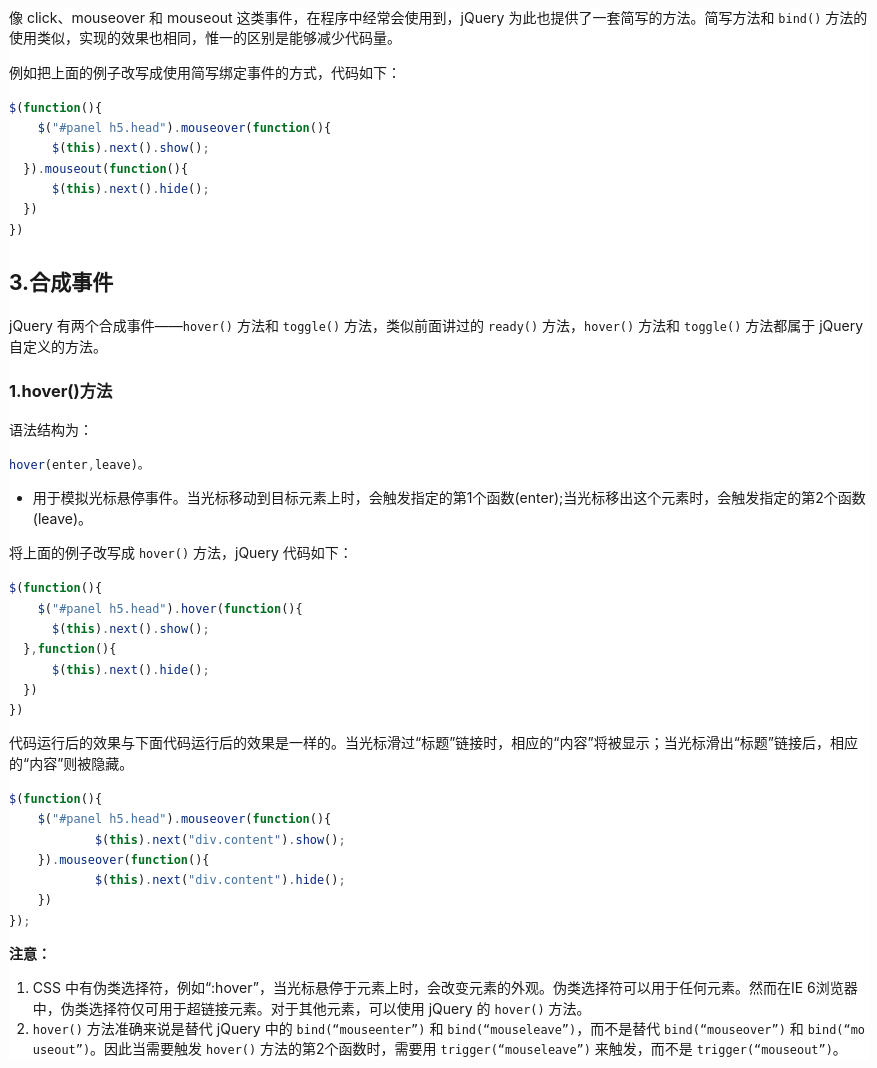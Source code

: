 像 click、mouseover 和 mouseout 这类事件，在程序中经常会使用到，jQuery 为此也提供了一套简写的方法。简写方法和 `bind()` 方法的使用类似，实现的效果也相同，惟一的区别是能够减少代码量。

例如把上面的例子改写成使用简写绑定事件的方式，代码如下：
```javascript
$(function(){
    $("#panel h5.head").mouseover(function(){
      $(this).next().show();
  }).mouseout(function(){
      $(this).next().hide();
  })
})
```

## 3.合成事件

jQuery 有两个合成事件——`hover()` 方法和 `toggle()` 方法，类似前面讲过的 `ready()` 方法，`hover()` 方法和 `toggle()` 方法都属于 jQuery 自定义的方法。

### 1.hover()方法

语法结构为：
```javascript
hover(enter,leave)。
```

- 用于模拟光标悬停事件。当光标移动到目标元素上时，会触发指定的第1个函数(enter);当光标移出这个元素时，会触发指定的第2个函数(leave)。

将上面的例子改写成 `hover()` 方法，jQuery 代码如下：
```javascript
$(function(){
    $("#panel h5.head").hover(function(){
      $(this).next().show();
  },function(){
      $(this).next().hide();
  })
})
```

代码运行后的效果与下面代码运行后的效果是一样的。当光标滑过“标题”链接时，相应的“内容”将被显示；当光标滑出“标题”链接后，相应的“内容”则被隐藏。
```javascript
$(function(){
    $("#panel h5.head").mouseover(function(){
            $(this).next("div.content").show();
    }).mouseover(function(){
            $(this).next("div.content").hide();
    })
});
```

**注意：**
1. CSS 中有伪类选择符，例如“:hover”，当光标悬停于元素上时，会改变元素的外观。伪类选择符可以用于任何元素。然而在IE 6浏览器中，伪类选择符仅可用于超链接元素。对于其他元素，可以使用 jQuery 的 `hover()` 方法。
2. `hover()` 方法准确来说是替代 jQuery 中的 `bind(“mouseenter”)` 和 `bind(“mouseleave”)`，而不是替代 `bind(“mouseover”)` 和 `bind(“mouseout”)`。因此当需要触发 `hover()` 方法的第2个函数时，需要用 `trigger(“mouseleave”)` 来触发，而不是 `trigger(“mouseout”)`。
